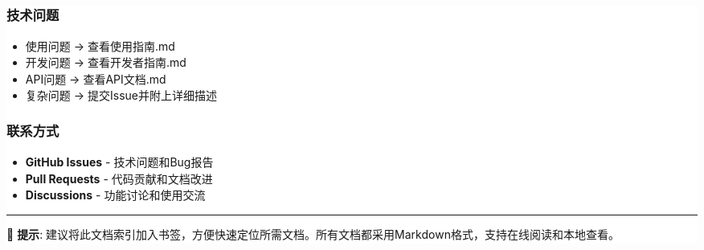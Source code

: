 ### 技术问题
- 使用问题 → 查看使用指南.md
- 开发问题 → 查看开发者指南.md
- API问题 → 查看API文档.md
- 复杂问题 → 提交Issue并附上详细描述

### 联系方式
- **GitHub Issues** - 技术问题和Bug报告
- **Pull Requests** - 代码贡献和文档改进
- **Discussions** - 功能讨论和使用交流

---

📌 **提示**: 建议将此文档索引加入书签，方便快速定位所需文档。所有文档都采用Markdown格式，支持在线阅读和本地查看。
